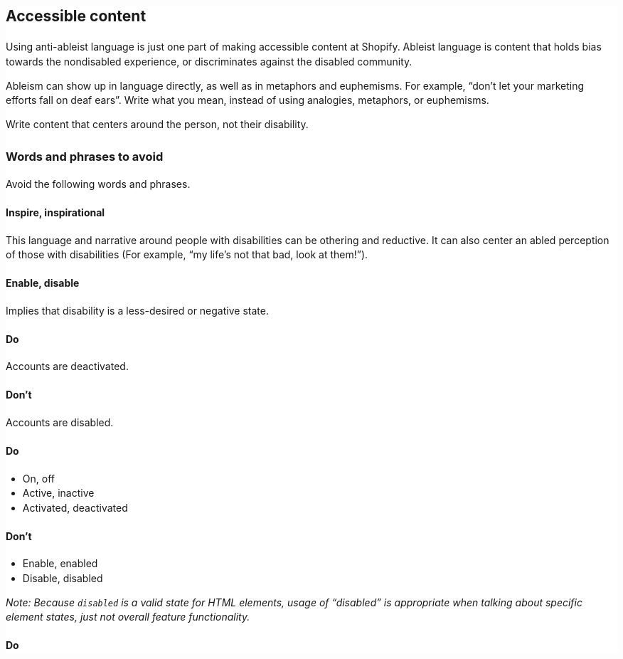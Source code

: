 ## Accessible content

Using anti-ableist language is just one part of making accessible content at Shopify. Ableist language is content that holds bias towards the nondisabled experience, or discriminates against the disabled community.

Ableism can show up in language directly, as well as in metaphors and euphemisms. For example, “don’t let your marketing efforts fall on deaf ears”. Write what you mean, instead of using analogies, metaphors, or euphemisms.

Write content that centers around the person, not their disability.

### Words and phrases to avoid

Avoid the following words and phrases.

#### Inspire, inspirational

This language and narrative around people with disabilities can be othering and reductive. It can also center an abled perception of those with disabilities (For example, “my life’s not that bad, look at them!”).

#### Enable, disable

Implies that disability is a less-desired or negative state.



#### Do

Accounts are deactivated.

#### Don’t

Accounts are disabled.





#### Do

- On, off
- Active, inactive
- Activated, deactivated

#### Don’t

- Enable, enabled
- Disable, disabled



_Note: Because `disabled` is a valid state for HTML elements, usage of “disabled” is appropriate when talking about specific element states, just not overall feature functionality._



#### Do

